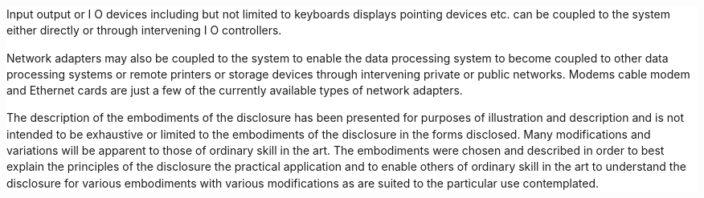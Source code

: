 Input output or I O devices including but not limited to keyboards displays pointing devices etc. can be coupled to the system either directly or through intervening I O controllers.

Network adapters may also be coupled to the system to enable the data processing system to become coupled to other data processing systems or remote printers or storage devices through intervening private or public networks. Modems cable modem and Ethernet cards are just a few of the currently available types of network adapters.

The description of the embodiments of the disclosure has been presented for purposes of illustration and description and is not intended to be exhaustive or limited to the embodiments of the disclosure in the forms disclosed. Many modifications and variations will be apparent to those of ordinary skill in the art. The embodiments were chosen and described in order to best explain the principles of the disclosure the practical application and to enable others of ordinary skill in the art to understand the disclosure for various embodiments with various modifications as are suited to the particular use contemplated.

